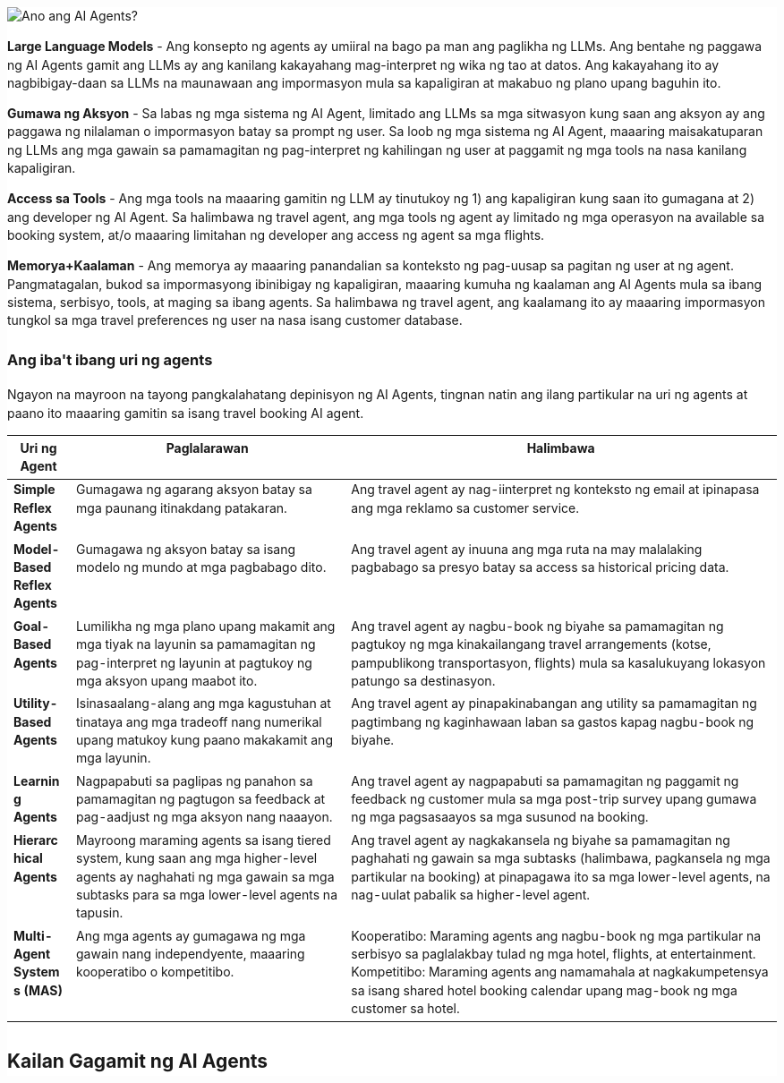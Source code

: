![Ano ang AI Agents?](../../../translated_images/what-are-ai-agents.1ec8c4d548af601a3a78c6c02e5c355d19c06a4a74fe93e3609a1d08e8c15689.tl.png)

**Large Language Models** - Ang konsepto ng agents ay umiiral na bago pa man ang paglikha ng LLMs. Ang bentahe ng paggawa ng AI Agents gamit ang LLMs ay ang kanilang kakayahang mag-interpret ng wika ng tao at datos. Ang kakayahang ito ay nagbibigay-daan sa LLMs na maunawaan ang impormasyon mula sa kapaligiran at makabuo ng plano upang baguhin ito.

**Gumawa ng Aksyon** - Sa labas ng mga sistema ng AI Agent, limitado ang LLMs sa mga sitwasyon kung saan ang aksyon ay ang paggawa ng nilalaman o impormasyon batay sa prompt ng user. Sa loob ng mga sistema ng AI Agent, maaaring maisakatuparan ng LLMs ang mga gawain sa pamamagitan ng pag-interpret ng kahilingan ng user at paggamit ng mga tools na nasa kanilang kapaligiran.

**Access sa Tools** - Ang mga tools na maaaring gamitin ng LLM ay tinutukoy ng 1) ang kapaligiran kung saan ito gumagana at 2) ang developer ng AI Agent. Sa halimbawa ng travel agent, ang mga tools ng agent ay limitado ng mga operasyon na available sa booking system, at/o maaaring limitahan ng developer ang access ng agent sa mga flights.

**Memorya+Kaalaman** - Ang memorya ay maaaring panandalian sa konteksto ng pag-uusap sa pagitan ng user at ng agent. Pangmatagalan, bukod sa impormasyong ibinibigay ng kapaligiran, maaaring kumuha ng kaalaman ang AI Agents mula sa ibang sistema, serbisyo, tools, at maging sa ibang agents. Sa halimbawa ng travel agent, ang kaalamang ito ay maaaring impormasyon tungkol sa mga travel preferences ng user na nasa isang customer database.

### Ang iba't ibang uri ng agents

Ngayon na mayroon na tayong pangkalahatang depinisyon ng AI Agents, tingnan natin ang ilang partikular na uri ng agents at paano ito maaaring gamitin sa isang travel booking AI agent.

| **Uri ng Agent**              | **Paglalarawan**                                                                                                                       | **Halimbawa**                                                                                                                                                                                                                   |
| ----------------------------- | ------------------------------------------------------------------------------------------------------------------------------------- | ----------------------------------------------------------------------------------------------------------------------------------------------------------------------------------------------------------------------------- |
| **Simple Reflex Agents**      | Gumagawa ng agarang aksyon batay sa mga paunang itinakdang patakaran.                                                                 | Ang travel agent ay nag-iinterpret ng konteksto ng email at ipinapasa ang mga reklamo sa customer service.                                                                                                                      |
| **Model-Based Reflex Agents** | Gumagawa ng aksyon batay sa isang modelo ng mundo at mga pagbabago dito.                                                              | Ang travel agent ay inuuna ang mga ruta na may malalaking pagbabago sa presyo batay sa access sa historical pricing data.                                                                                                       |
| **Goal-Based Agents**         | Lumilikha ng mga plano upang makamit ang mga tiyak na layunin sa pamamagitan ng pag-interpret ng layunin at pagtukoy ng mga aksyon upang maabot ito.                                  | Ang travel agent ay nagbu-book ng biyahe sa pamamagitan ng pagtukoy ng mga kinakailangang travel arrangements (kotse, pampublikong transportasyon, flights) mula sa kasalukuyang lokasyon patungo sa destinasyon.                                                      |
| **Utility-Based Agents**      | Isinasaalang-alang ang mga kagustuhan at tinataya ang mga tradeoff nang numerikal upang matukoy kung paano makakamit ang mga layunin.                                               | Ang travel agent ay pinapakinabangan ang utility sa pamamagitan ng pagtimbang ng kaginhawaan laban sa gastos kapag nagbu-book ng biyahe.                                                                                                                              |
| **Learning Agents**           | Nagpapabuti sa paglipas ng panahon sa pamamagitan ng pagtugon sa feedback at pag-aadjust ng mga aksyon nang naaayon.                                                        | Ang travel agent ay nagpapabuti sa pamamagitan ng paggamit ng feedback ng customer mula sa mga post-trip survey upang gumawa ng mga pagsasaayos sa mga susunod na booking.                                                                                             |
| **Hierarchical Agents**       | Mayroong maraming agents sa isang tiered system, kung saan ang mga higher-level agents ay naghahati ng mga gawain sa mga subtasks para sa mga lower-level agents na tapusin. | Ang travel agent ay nagkakansela ng biyahe sa pamamagitan ng paghahati ng gawain sa mga subtasks (halimbawa, pagkansela ng mga partikular na booking) at pinapagawa ito sa mga lower-level agents, na nag-uulat pabalik sa higher-level agent.                             |
| **Multi-Agent Systems (MAS)** | Ang mga agents ay gumagawa ng mga gawain nang independyente, maaaring kooperatibo o kompetitibo.                                                           | Kooperatibo: Maraming agents ang nagbu-book ng mga partikular na serbisyo sa paglalakbay tulad ng mga hotel, flights, at entertainment. Kompetitibo: Maraming agents ang namamahala at nagkakumpetensya sa isang shared hotel booking calendar upang mag-book ng mga customer sa hotel. |

## Kailan Gagamit ng AI Agents
